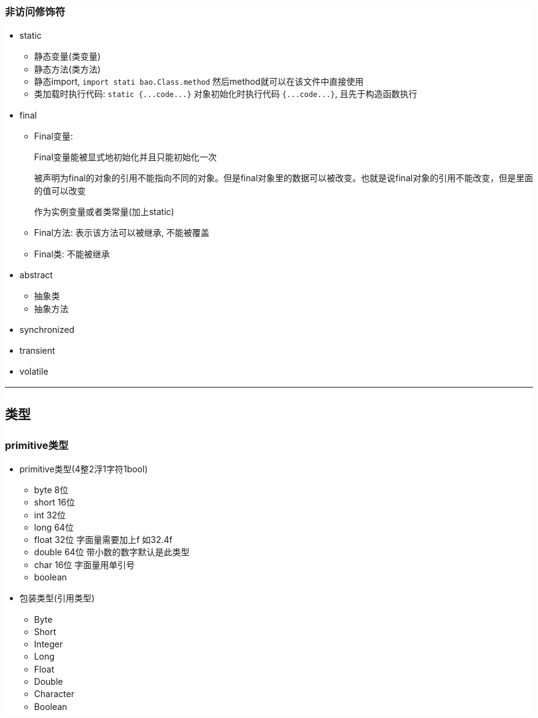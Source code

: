 ### 非访问修饰符

* static
  * 静态变量(类变量)
  * 静态方法(类方法)
  * 静态import, `import stati bao.Class.method` 然后method就可以在该文件中直接使用
  * 类加载时执行代码: `static {...code...}`  对象初始化时执行代码 `{...code...}`, 且先于构造函数执行

* final
  * Final变量:

    Final变量能被显式地初始化并且只能初始化一次

    被声明为final的对象的引用不能指向不同的对象。但是final对象里的数据可以被改变。也就是说final对象的引用不能改变，但是里面的值可以改变

    作为实例变量或者类常量(加上static)

  * Final方法: 表示该方法可以被继承, 不能被覆盖

  * Final类: 不能被继承

* abstract

  * 抽象类
  * 抽象方法

* synchronized

* transient

* volatile

---

## 类型

### primitive类型

* primitive类型(4整2浮1字符1bool)

  * byte 8位
  * short 16位
  * int 32位
  * long 64位
  * float 32位 字面量需要加上f 如32.4f
  * double 64位 带小数的数字默认是此类型
  * char 16位 字面量用单引号
  * boolean

* 包装类型(引用类型)

  * Byte
  * Short
  * Integer
  * Long
  * Float
  * Double
  * Character
  * Boolean
